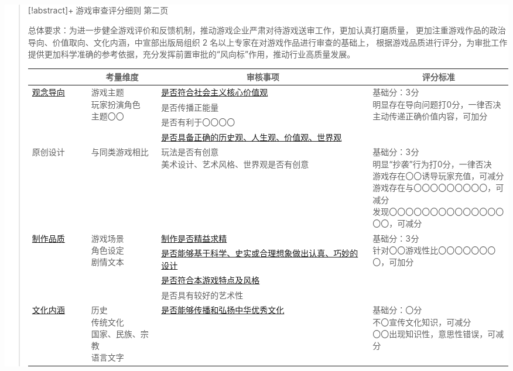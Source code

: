 > [!abstract]+ 游戏审查评分细则 第二页
>
> 总体要求：为进一步健全游戏评价和反馈机制，推动游戏企业严肃对待游戏送审工作，更加认真打磨质量，
> 更加注重游戏作品的政治导向、价值取向、文化内涵，中宣部出版局组织 2 名以上专家在对游戏作品进行审查的基础上，
> 根据游戏品质进行评分，为审批工作提供更加科学准确的参考依据，充分发挥前置审批的“风向标”作用，推动行业高质量发展。
>
> <table style="undefined;table-layout: fixed; width: 986px" markdown=1><colgroup>
> <col style="width: 118px">
> <col style="width: 141px">
> <col style="width: 439px">
> <col style="width: 288px">
> </colgroup>
> <thead>
>   <tr>
>     <th></th>
>     <th>考量维度</th>
>     <th>审核事项<br></th>
>     <th>评分标准</th>
>   </tr></thead>
> <tbody>
>   <tr>
>     <td rowspan="4"><a href="#IMG_20240925_154404">观念导向</a></td>
>     <td rowspan="4">游戏主题<br>玩家扮演角色<br>主题〇〇<br></td>
>     <td><a href="#IMG_20240925_154557">是否符合社会主义核心价值观</a></td>
>     <td rowspan="4">基础分：3分<br>明显存在导向问题打0分，一律否决<br>主动传递正确价值内容，可加分<br></td>
>   </tr>
>   <tr>
>     <td>是否传播正能量<br></td>
>   </tr>
>   <tr>
>     <td>是否有利于〇〇〇〇</td>
>   </tr>
>   <tr>
>     <td><a href="#eastmoney-7">是否具备正确的历史观、人生观、价值观、世界观</a></td>
>   </tr>
>   <tr>
>     <td>原创设计</td>
>     <td>与同类游戏相比<br></td>
>     <td>玩法是否有创意<br>美术设计、艺术风格、世界观是否有创意<br></td>
>     <td>基础分：3分<br>明显“抄袭”行为打0分，一律否决<br>游戏存在〇〇诱导玩家充值，可减分<br>游戏存在与〇〇〇〇〇〇〇〇〇，可减分<br>发现〇〇〇〇〇〇〇〇〇〇〇〇〇〇〇〇，可减分<br></td>
>   </tr>
>   <tr>
>     <td rowspan="4"><a href="#IMG_20240925_155755">制作品质</a><br></td>
>     <td rowspan="4">游戏场景<br>角色设定<br>剧情文本<br></td>
>     <td><a href="#IMG_20240925_155851">制作是否精益求精</a><br></td>
>     <td rowspan="4">基础分：3分<br>针对〇〇游戏性比〇〇〇〇〇〇〇〇，可加分<br></td>
>   </tr>
>   <tr>
>     <td><a href="#IMG_20240925_160051">是否能够基于科学、史实或合理想象做出认真、巧妙的设计</a><br></td>
>   </tr>
>   <tr>
>     <td><a href="#IMG_20240925_160139">是否符合本游戏特点及风格</a></td>
>   </tr>
>   <tr>
>     <td>是否具有较好的艺术性<br></td>
>   </tr>
>   <tr>
>     <td rowspan="5"><a href="#IMG_20240925_160519">文化内涵</a><br></td>
>     <td rowspan="5">历史<br>传统文化<br>国家、民族、宗教<br>语言文字<br></td>
>     <td><a href="#IMG_20240925_160631">是否能够传播和弘扬中华优秀文化</a></td>
>     <td rowspan="5">基础分：〇分<br>不〇宣传文化知识，可减分<br>〇〇出现知识性，意思性错误，可减分<br></td>
>   </tr>
>   <tr>

[^92855]: 广州市黄埔区音像与数字出版协会, 《[2024年广州市黄埔区动漫游戏产业发展系列活动——网络游戏出版合规讲座](https://web.archive.org/web/20240929141640/https://dotcunitedgroup.huodongxing.com/event/9773944582400?qd=5428363092855)》, 活动行, 2024-09-25. (参照 2024-09-29).
[^68376]: 《[【独家揭秘·游戏版号内规·首曝盛宴】🔥 解锁游戏出版合规"金钥匙"，首站黄埔，与您共赴未来游戏产业的巅峰对话！](http://www.gamerbbs.cn/archives/68376)》, 游戏干线, 2024-09-24. (参照 2024-09-29).
[^32715]: 「[哎呀…您访问的页面不存在](https://web.archive.org/web/20240929141340/https://www.youxituoluo.com/532715.html)」, 游戏陀螺, 2024-09-24. (参照 2024-09-29). 附言：永久失效链接。
[^g2715]: [https://www.youxituoluo.com/532715.html](https://web.archive.org/web/20240929143235/https://www.google.com/web/20240929143235/https://www.google.com/search?q=https%3A%2F%2Fwww.youxituoluo.com%2F532715.html), Google Search, 2024-09-29. (参照 2024-09-29).
[^28130]: 游戏新知君, 《[游戏出版合规解读：送审版本和上线版本要至少有80%重合度](https://web.archive.org/web/20240927001439/https://caifuhao.eastmoney.com/news/20240926200522973128130)》, 东方财富网／财富号, 2024-09-26. (参照 2024-09-29).
[^eaEd5]: 神策将军-景元, 《[【留档】东方财富网中的“游戏出版合规解读：送审版本和上线版本要至少有80%重合度”全文](https://www.bilibili.com/video/BV1dix7eaEd5/)》, 哔哩哔哩, 2024-09-26. (参照 2024-09-29).
[^eyEw2]: 掌櫃DE落魄小酒館, 《[然岚关于座谈会照片自证，玩xx这辈子有了？](https://www.bilibili.com/video/BV1DdxceyEw2/)》, 哔哩哔哩, 2024-09-28. (参照 2024-09-30).
[^65000]: MythZsGame, [Coronavirus Attack](https://web.archive.org/web/20200405021031/https://store.steampowered.com/app/1265000/Coronavirus_Attack/), Steam, 2020-04-23. (参照 2024-09-30).
[^13911]: 株式会社宝可梦、宝可梦（上海）玩具有限公司, 《[有关〈口袋妖怪：复刻〉侵犯本公司著作权及不正当竞争行为案的一审判决公告](https://web.archive.org/web/20240921113911/https://www.pokemon.com.cn/news/detail/6/)》, 宝可梦（上海）玩具有限公司, 2024-09-13. (参照 2024-09-30).
[The Penetrator]: https://saintsrow.fandom.com/wiki/The_Penetrator
[^jgm]: 《家国梦》是腾讯在 2019 年的国庆节前，与有「人民日报中央厨房碰碰词儿工作室」，联合推出的休闲放置建设类手游。
[^16126]: 游戏茶馆, 《[游茶访：《家国梦》：用一款跨界合作的主旋律游戏向社会和用户传递家国情怀](https://web.archive.org/web/20241004164342/https://www.sohu.com/a/348286643_116126)》, 搜狐网, 2019-10-20. (参照 2024-10-05).
[^34828]: 完全表述错误，当时新闻说得是恐怖分子用核弹，在这些地方发动了袭击。这可能是 PPT 制作者记错了，